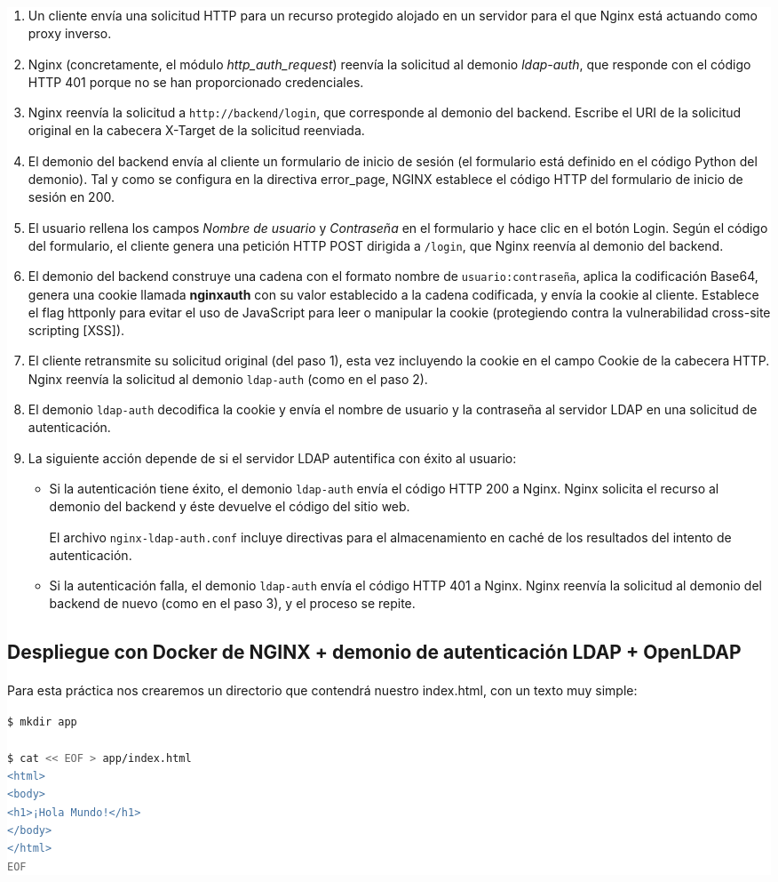 1. Un cliente envía una solicitud HTTP para un recurso protegido alojado en un servidor para el que Nginx está actuando como proxy inverso.

2. Nginx (concretamente, el módulo *http_auth_request*) reenvía la solicitud al demonio *ldap-auth*, que responde con el código HTTP 401 porque no se han proporcionado credenciales.

3. Nginx reenvía la solicitud a `http://backend/login`, que corresponde al demonio del backend. Escribe el URI de la solicitud original en la cabecera X-Target de la solicitud reenviada.

4. El demonio del backend envía al cliente un formulario de inicio de sesión (el formulario está definido en el código Python del demonio). Tal y como se configura en la directiva error_page, NGINX establece el código HTTP del formulario de inicio de sesión en 200.

5. El usuario rellena los campos *Nombre de usuario* y *Contraseña* en el formulario y hace clic en el botón Login. Según el código del formulario, el cliente genera una petición HTTP POST dirigida a `/login`, que Nginx reenvía al demonio del backend.

6. El demonio del backend construye una cadena con el formato nombre de `usuario:contraseña`, aplica la codificación Base64, genera una cookie llamada **nginxauth** con su valor establecido a la cadena codificada, y envía la cookie al cliente. Establece el flag httponly para evitar el uso de JavaScript para leer o manipular la cookie (protegiendo contra la vulnerabilidad cross-site scripting [XSS]).

7. El cliente retransmite su solicitud original (del paso 1), esta vez incluyendo la cookie en el campo Cookie de la cabecera HTTP. Nginx reenvía la solicitud al demonio `ldap-auth` (como en el paso 2).

8. El demonio `ldap-auth` decodifica la cookie y envía el nombre de usuario y la contraseña al servidor LDAP en una solicitud de autenticación.

9. La siguiente acción depende de si el servidor LDAP autentifica con éxito al usuario:

    + Si la autenticación tiene éxito, el demonio `ldap-auth` envía el código HTTP 200 a Nginx. Nginx solicita el recurso al demonio del backend y éste devuelve el código del sitio web.

        El archivo `nginx-ldap-auth.conf` incluye directivas para el almacenamiento en caché de los resultados del intento de autenticación.

    + Si la autenticación falla, el demonio `ldap-auth` envía el código HTTP 401 a Nginx. Nginx reenvía la solicitud al demonio del backend de nuevo (como en el paso 3), y el proceso se repite.


## Despliegue con Docker de **NGINX + demonio de autenticación LDAP + OpenLDAP**

Para esta práctica nos crearemos un directorio que contendrá nuestro index.html, con un texto muy simple:

```sh
$ mkdir app

$ cat << EOF > app/index.html
<html>
<body>
<h1>¡Hola Mundo!</h1>
</body>
</html>
EOF
```

